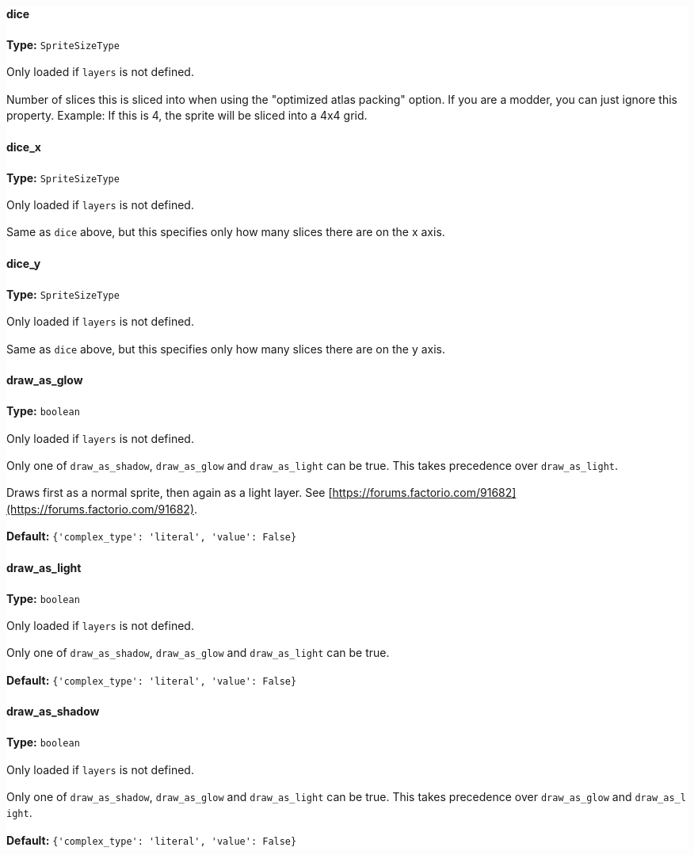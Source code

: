 #### dice

**Type:** `SpriteSizeType`

Only loaded if `layers` is not defined.

Number of slices this is sliced into when using the "optimized atlas packing" option. If you are a modder, you can just ignore this property. Example: If this is 4, the sprite will be sliced into a 4x4 grid.

#### dice_x

**Type:** `SpriteSizeType`

Only loaded if `layers` is not defined.

Same as `dice` above, but this specifies only how many slices there are on the x axis.

#### dice_y

**Type:** `SpriteSizeType`

Only loaded if `layers` is not defined.

Same as `dice` above, but this specifies only how many slices there are on the y axis.

#### draw_as_glow

**Type:** `boolean`

Only loaded if `layers` is not defined.

Only one of `draw_as_shadow`, `draw_as_glow` and `draw_as_light` can be true. This takes precedence over `draw_as_light`.

Draws first as a normal sprite, then again as a light layer. See [https://forums.factorio.com/91682](https://forums.factorio.com/91682).

**Default:** `{'complex_type': 'literal', 'value': False}`

#### draw_as_light

**Type:** `boolean`

Only loaded if `layers` is not defined.

Only one of `draw_as_shadow`, `draw_as_glow` and `draw_as_light` can be true.

**Default:** `{'complex_type': 'literal', 'value': False}`

#### draw_as_shadow

**Type:** `boolean`

Only loaded if `layers` is not defined.

Only one of `draw_as_shadow`, `draw_as_glow` and `draw_as_light` can be true. This takes precedence over `draw_as_glow` and `draw_as_light`.

**Default:** `{'complex_type': 'literal', 'value': False}`
